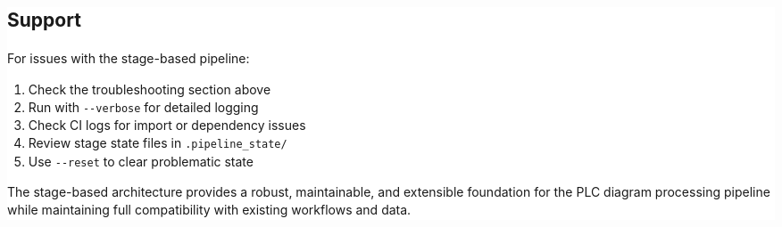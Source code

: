 ## Support

For issues with the stage-based pipeline:

1. Check the troubleshooting section above
2. Run with `--verbose` for detailed logging
3. Check CI logs for import or dependency issues
4. Review stage state files in `.pipeline_state/`
5. Use `--reset` to clear problematic state

The stage-based architecture provides a robust, maintainable, and extensible foundation for the PLC diagram processing pipeline while maintaining full compatibility with existing workflows and data.
